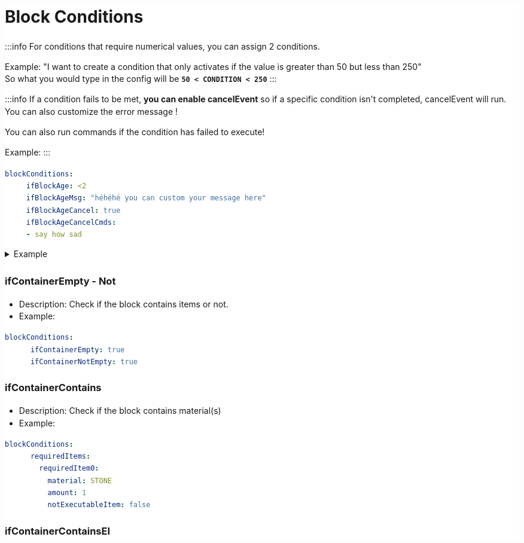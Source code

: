 # Block Conditions

:::info
For conditions that require numerical values, you can assign 2 conditions.

Example: "I want to create a condition that only activates if the value is greater than 50 but less than 250"\
So what you would type in the config will be **`50 < CONDITION < 250`**
:::

:::info
If a condition fails to be met, **you can enable cancelEvent** so if a specific condition isn't completed, cancelEvent will run.  You can also customize the error message !

You can also run commands if the condition has failed to execute!

Example:
:::

```yaml
blockConditions:
     ifBlockAge: <2
     ifBlockAgeMsg: "héhéhé you can custom your message here"
     ifBlockAgeCancel: true
     ifBlockAgeCancelCmds:
     - say how sad
```

<details><summary>Example</summary></details>

### ifContainerEmpty - Not

* Description: Check if the block contains items or not.
* Example:

```yaml
blockConditions:
      ifContainerEmpty: true
      ifContainerNotEmpty: true
```

### ifContainerContains

* Description: Check if the block contains material(s)
* Example:

```yaml
blockConditions:
      requiredItems:
        requiredItem0:
          material: STONE
          amount: 1
          notExecutableItem: false
```

### ifContainerContainsEI
